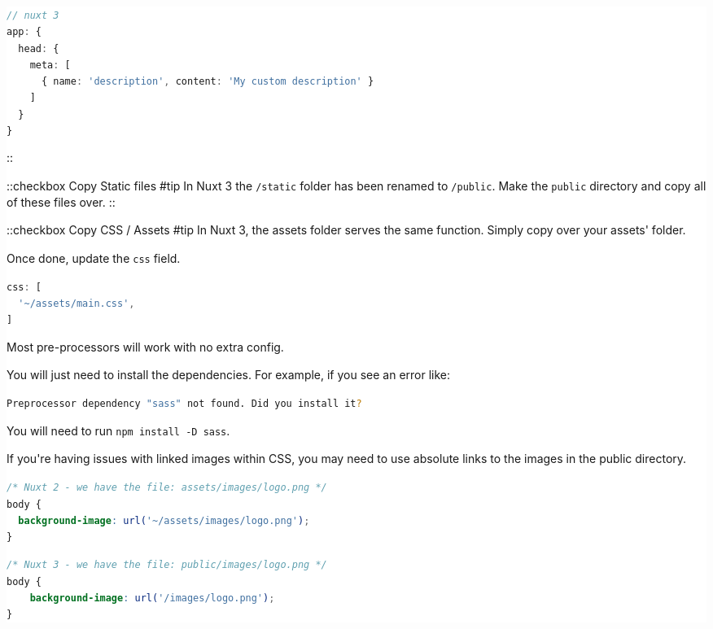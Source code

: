 ```ts
// nuxt 3
app: {
  head: {
    meta: [
      { name: 'description', content: 'My custom description' }
    ]
  }
}
```

::


::checkbox
Copy Static files
#tip
In Nuxt 3 the `/static` folder has been renamed to `/public`. 
Make the `public` directory and copy all of these files over.
::

::checkbox
Copy CSS / Assets
#tip
In Nuxt 3, the assets folder serves the same function.
Simply copy over your assets' folder. 

Once done, update the `css` field.

```ts [nuxt.config.ts]
css: [
  '~/assets/main.css',
]
```

Most pre-processors will work with no extra config.

You will just need to install the dependencies. For example, if you see an error like:

```bash
Preprocessor dependency "sass" not found. Did you install it? 
```

You will need to run `npm install -D sass`.

If you're having issues with linked images within CSS,
you may need to use absolute links to the images in the public directory.

```css
/* Nuxt 2 - we have the file: assets/images/logo.png */
body {
  background-image: url('~/assets/images/logo.png');
}
```

```css
/* Nuxt 3 - we have the file: public/images/logo.png */
body {
    background-image: url('/images/logo.png');
}
```
